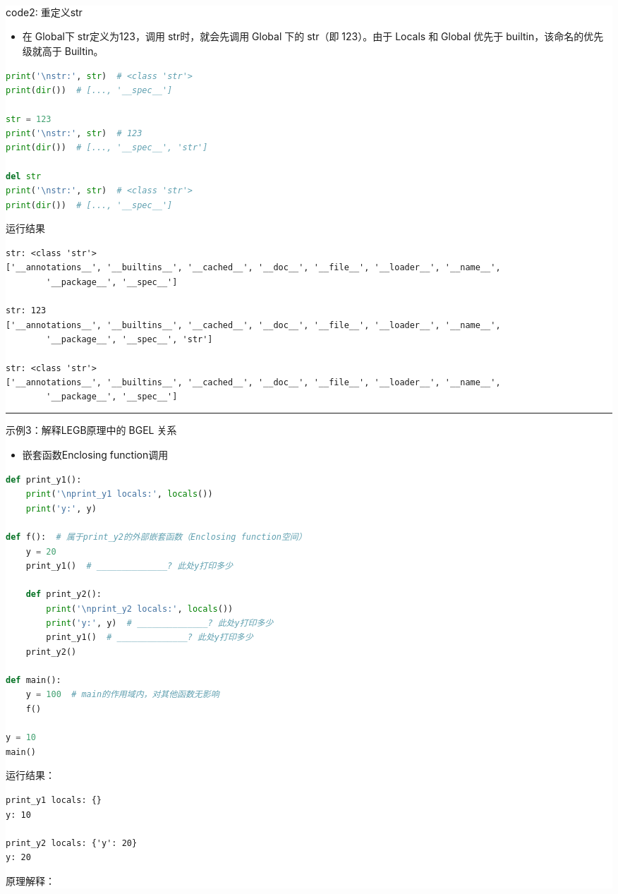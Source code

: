 code2: 重定义str
- 在 Global下 str定义为123，调用 str时，就会先调用 Global 下的 str（即 123）。由于 Locals 和 Global 优先于 builtin，该命名的优先级就高于 Builtin。

```python
print('\nstr:', str)  # <class 'str'>
print(dir())  # [..., '__spec__']

str = 123
print('\nstr:', str)  # 123
print(dir())  # [..., '__spec__', 'str']

del str
print('\nstr:', str)  # <class 'str'>
print(dir())  # [..., '__spec__']
```
运行结果
```
str: <class 'str'>
['__annotations__', '__builtins__', '__cached__', '__doc__', '__file__', '__loader__', '__name__', 
        '__package__', '__spec__']

str: 123
['__annotations__', '__builtins__', '__cached__', '__doc__', '__file__', '__loader__', '__name__', 
        '__package__', '__spec__', 'str']

str: <class 'str'>
['__annotations__', '__builtins__', '__cached__', '__doc__', '__file__', '__loader__', '__name__', 
        '__package__', '__spec__']
```

---
示例3：解释LEGB原理中的 BGEL 关系
- 嵌套函数Enclosing function调用

```python
def print_y1():
    print('\nprint_y1 locals:', locals())
    print('y:', y)

def f():  # 属于print_y2的外部嵌套函数（Enclosing function空间）
    y = 20
    print_y1()  # ______________? 此处y打印多少

    def print_y2():
        print('\nprint_y2 locals:', locals())
        print('y:', y)  # ______________? 此处y打印多少
        print_y1()  # ______________? 此处y打印多少
    print_y2()  

def main():
    y = 100  # main的作用域内，对其他函数无影响
    f()

y = 10
main()
```
运行结果：
```
print_y1 locals: {}
y: 10

print_y2 locals: {'y': 20}
y: 20
```
原理解释：
